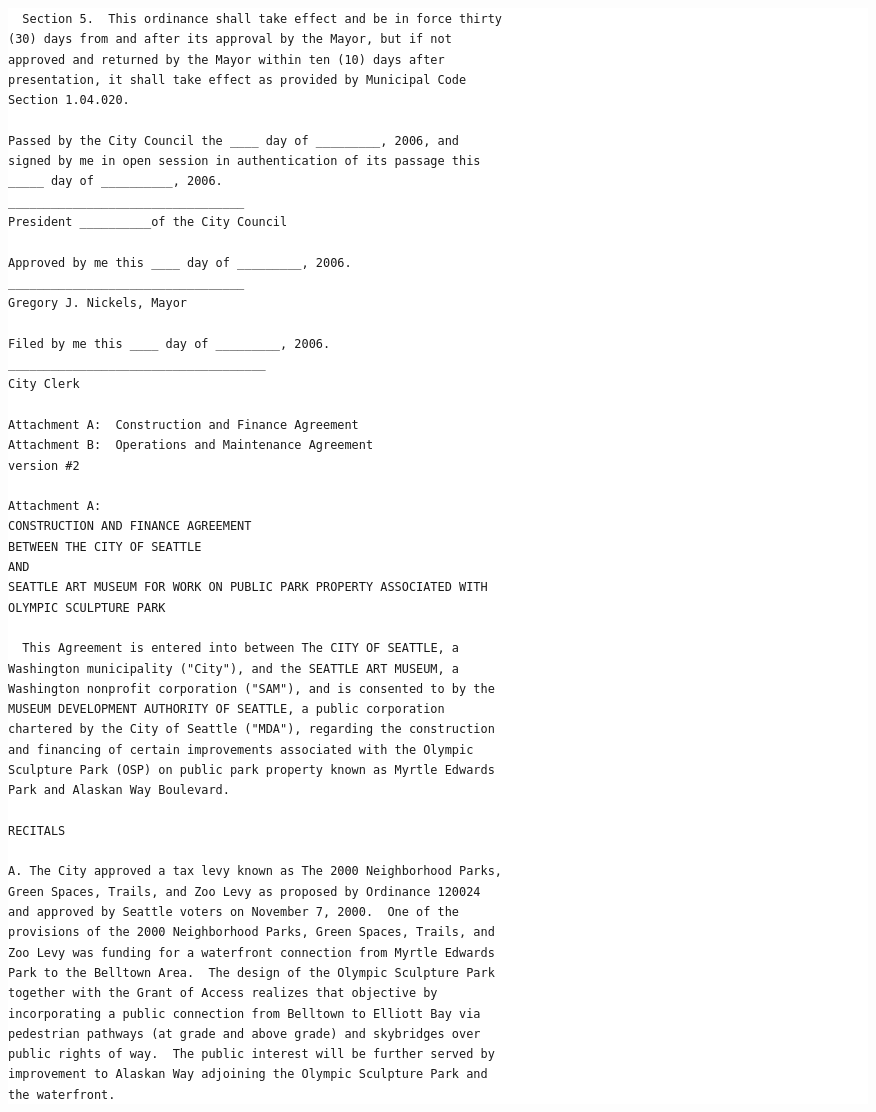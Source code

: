       Section 5.  This ordinance shall take effect and be in force thirty  
    (30) days from and after its approval by the Mayor, but if not  
    approved and returned by the Mayor within ten (10) days after  
    presentation, it shall take effect as provided by Municipal Code  
    Section 1.04.020.  
  
    Passed by the City Council the ____ day of _________, 2006, and  
    signed by me in open session in authentication of its passage this  
    _____ day of __________, 2006.  
    _________________________________  
    President __________of the City Council  
  
    Approved by me this ____ day of _________, 2006.  
    _________________________________  
    Gregory J. Nickels, Mayor  
  
    Filed by me this ____ day of _________, 2006.  
    ____________________________________  
    City Clerk  
  
    Attachment A:  Construction and Finance Agreement  
    Attachment B:  Operations and Maintenance Agreement  
    version #2  
  
    Attachment A:  
    CONSTRUCTION AND FINANCE AGREEMENT  
    BETWEEN THE CITY OF SEATTLE  
    AND  
    SEATTLE ART MUSEUM FOR WORK ON PUBLIC PARK PROPERTY ASSOCIATED WITH  
    OLYMPIC SCULPTURE PARK  
  
      This Agreement is entered into between The CITY OF SEATTLE, a  
    Washington municipality ("City"), and the SEATTLE ART MUSEUM, a  
    Washington nonprofit corporation ("SAM"), and is consented to by the  
    MUSEUM DEVELOPMENT AUTHORITY OF SEATTLE, a public corporation  
    chartered by the City of Seattle ("MDA"), regarding the construction  
    and financing of certain improvements associated with the Olympic  
    Sculpture Park (OSP) on public park property known as Myrtle Edwards  
    Park and Alaskan Way Boulevard.  
  
    RECITALS  
  
    A. The City approved a tax levy known as The 2000 Neighborhood Parks,  
    Green Spaces, Trails, and Zoo Levy as proposed by Ordinance 120024  
    and approved by Seattle voters on November 7, 2000.  One of the  
    provisions of the 2000 Neighborhood Parks, Green Spaces, Trails, and  
    Zoo Levy was funding for a waterfront connection from Myrtle Edwards  
    Park to the Belltown Area.  The design of the Olympic Sculpture Park  
    together with the Grant of Access realizes that objective by  
    incorporating a public connection from Belltown to Elliott Bay via  
    pedestrian pathways (at grade and above grade) and skybridges over  
    public rights of way.  The public interest will be further served by  
    improvement to Alaskan Way adjoining the Olympic Sculpture Park and  
    the waterfront.  
  